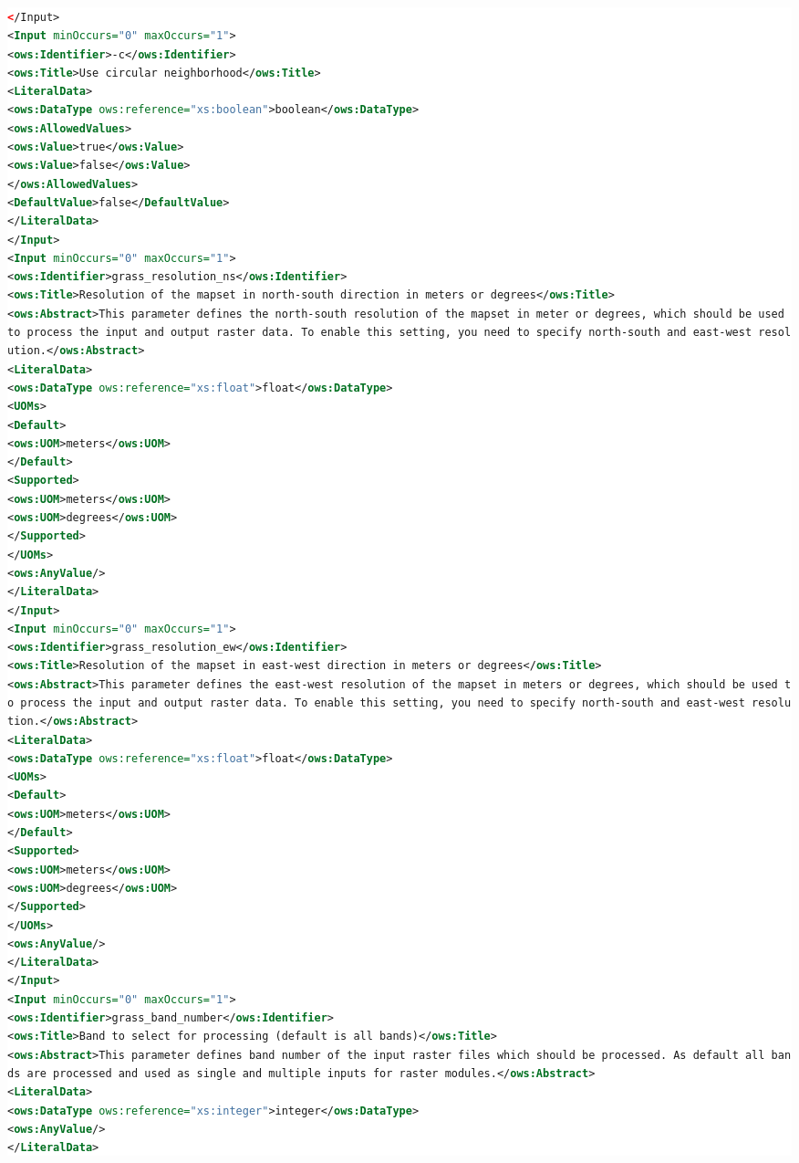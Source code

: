 ```xml
</Input>
<Input minOccurs="0" maxOccurs="1">
<ows:Identifier>-c</ows:Identifier>
<ows:Title>Use circular neighborhood</ows:Title>
<LiteralData>
<ows:DataType ows:reference="xs:boolean">boolean</ows:DataType>
<ows:AllowedValues>
<ows:Value>true</ows:Value>
<ows:Value>false</ows:Value>
</ows:AllowedValues>
<DefaultValue>false</DefaultValue>
</LiteralData>
</Input>
<Input minOccurs="0" maxOccurs="1">
<ows:Identifier>grass_resolution_ns</ows:Identifier>
<ows:Title>Resolution of the mapset in north-south direction in meters or degrees</ows:Title>
<ows:Abstract>This parameter defines the north-south resolution of the mapset in meter or degrees, which should be used to process the input and output raster data. To enable this setting, you need to specify north-south and east-west resolution.</ows:Abstract>
<LiteralData>
<ows:DataType ows:reference="xs:float">float</ows:DataType>
<UOMs>
<Default>
<ows:UOM>meters</ows:UOM>
</Default>
<Supported>
<ows:UOM>meters</ows:UOM>
<ows:UOM>degrees</ows:UOM>
</Supported>
</UOMs>
<ows:AnyValue/>
</LiteralData>
</Input>
<Input minOccurs="0" maxOccurs="1">
<ows:Identifier>grass_resolution_ew</ows:Identifier>
<ows:Title>Resolution of the mapset in east-west direction in meters or degrees</ows:Title>
<ows:Abstract>This parameter defines the east-west resolution of the mapset in meters or degrees, which should be used to process the input and output raster data. To enable this setting, you need to specify north-south and east-west resolution.</ows:Abstract>
<LiteralData>
<ows:DataType ows:reference="xs:float">float</ows:DataType>
<UOMs>
<Default>
<ows:UOM>meters</ows:UOM>
</Default>
<Supported>
<ows:UOM>meters</ows:UOM>
<ows:UOM>degrees</ows:UOM>
</Supported>
</UOMs>
<ows:AnyValue/>
</LiteralData>
</Input>
<Input minOccurs="0" maxOccurs="1">
<ows:Identifier>grass_band_number</ows:Identifier>
<ows:Title>Band to select for processing (default is all bands)</ows:Title>
<ows:Abstract>This parameter defines band number of the input raster files which should be processed. As default all bands are processed and used as single and multiple inputs for raster modules.</ows:Abstract>
<LiteralData>
<ows:DataType ows:reference="xs:integer">integer</ows:DataType>
<ows:AnyValue/>
</LiteralData>
```